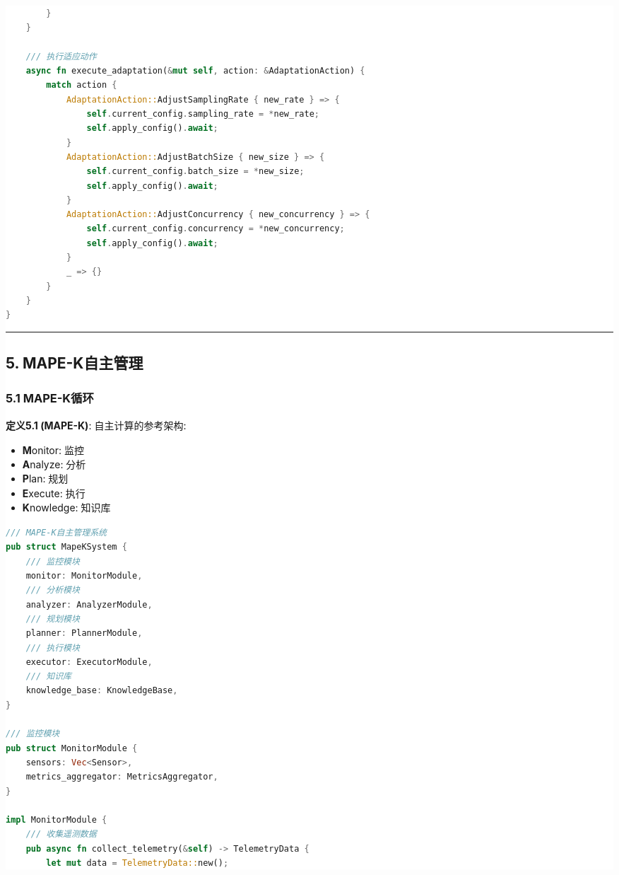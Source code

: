 ```rust
        }
    }
    
    /// 执行适应动作
    async fn execute_adaptation(&mut self, action: &AdaptationAction) {
        match action {
            AdaptationAction::AdjustSamplingRate { new_rate } => {
                self.current_config.sampling_rate = *new_rate;
                self.apply_config().await;
            }
            AdaptationAction::AdjustBatchSize { new_size } => {
                self.current_config.batch_size = *new_size;
                self.apply_config().await;
            }
            AdaptationAction::AdjustConcurrency { new_concurrency } => {
                self.current_config.concurrency = *new_concurrency;
                self.apply_config().await;
            }
            _ => {}
        }
    }
}
```

---

## 5. MAPE-K自主管理

### 5.1 MAPE-K循环

**定义5.1 (MAPE-K)**:
自主计算的参考架构:

- **M**onitor: 监控
- **A**nalyze: 分析
- **P**lan: 规划
- **E**xecute: 执行
- **K**nowledge: 知识库

```rust
/// MAPE-K自主管理系统
pub struct MapeKSystem {
    /// 监控模块
    monitor: MonitorModule,
    /// 分析模块
    analyzer: AnalyzerModule,
    /// 规划模块
    planner: PlannerModule,
    /// 执行模块
    executor: ExecutorModule,
    /// 知识库
    knowledge_base: KnowledgeBase,
}

/// 监控模块
pub struct MonitorModule {
    sensors: Vec<Sensor>,
    metrics_aggregator: MetricsAggregator,
}

impl MonitorModule {
    /// 收集遥测数据
    pub async fn collect_telemetry(&self) -> TelemetryData {
        let mut data = TelemetryData::new();
```